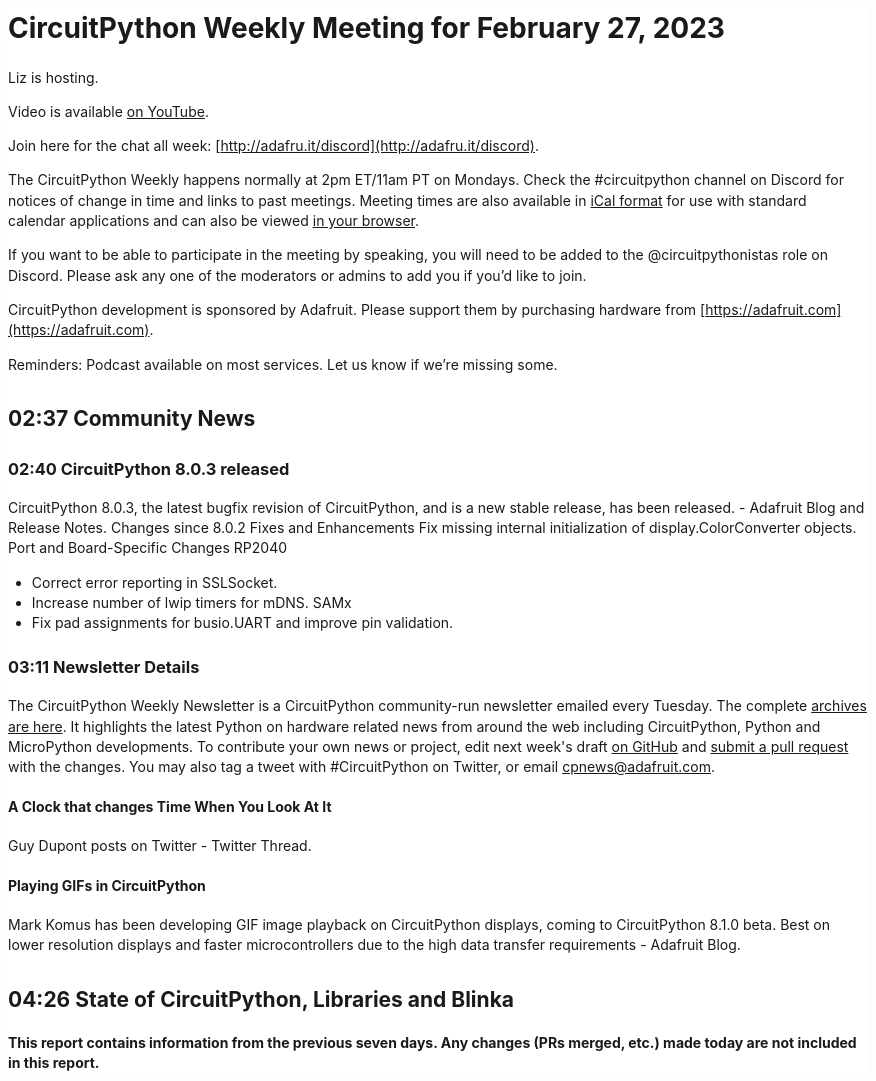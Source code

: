 # CircuitPython Weekly Meeting for February 27, 2023


Liz is hosting.


Video is available [on YouTube](https://youtu.be/NX5GpjbyuT4).


Join here for the chat all week: [http://adafru.it/discord](http://adafru.it/discord).


The CircuitPython Weekly happens normally at 2pm ET/11am PT on Mondays. Check the #circuitpython channel on Discord for notices of change in time and links to past meetings. Meeting times are also available in [iCal format](https://raw.githubusercontent.com/adafruit/adafruit-circuitpython-weekly-meeting/master/meeting.ical) for use with standard calendar applications and can also be viewed [in your browser](https://open-web-calendar.hosted.quelltext.eu/calendar.html?url=https%3A%2F%2Fraw.githubusercontent.com%2Fadafruit%2Fadafruit-circuitpython-weekly-meeting%2Fmain%2Fmeeting.ical&title=CircuitPython%20Meeting%20Schedule&tab=agenda&tabs=month&tabs=agenda).


If you want to be able to participate in the meeting by speaking, you will need to be added to the @circuitpythonistas role on Discord. Please ask any one of the moderators or admins to add you if you’d like to join.


CircuitPython development is sponsored by Adafruit. Please support them by purchasing hardware from [https://adafruit.com](https://adafruit.com).


Reminders: Podcast available on most services. Let us know if we’re missing some.
## 02:37 Community News
### 02:40 CircuitPython 8.0.3 released

CircuitPython 8.0.3, the latest bugfix revision of CircuitPython, and is a new stable release, has been released. - Adafruit Blog and Release Notes.
Changes since 8.0.2
Fixes and Enhancements
Fix missing internal initialization of display.ColorConverter objects.
Port and Board-Specific Changes
RP2040
* Correct error reporting in SSLSocket.
* Increase number of lwip timers for mDNS.
SAMx
* Fix pad assignments for busio.UART and improve pin validation.


### 03:11 Newsletter Details
The CircuitPython Weekly Newsletter is a CircuitPython community-run newsletter emailed every Tuesday. The complete [archives are here](https://www.adafruitdaily.com/category/circuitpython/). It highlights the latest Python on hardware related news from around the web including CircuitPython, Python and MicroPython developments. 
To contribute your own news or project, edit next week's draft [on GitHub](https://github.com/adafruit/circuitpython-weekly-newsletter/tree/gh-pages/_drafts) and [submit a pull request](https://help.github.com/articles/editing-files-in-your-repository/) with the changes. You may also tag a tweet with #CircuitPython on Twitter, or email cpnews@adafruit.com.
#### A Clock that changes Time When You Look At It
Guy Dupont posts on Twitter - Twitter Thread.
#### Playing GIFs in CircuitPython
Mark Komus has been developing GIF image playback on CircuitPython displays, coming to CircuitPython 8.1.0 beta. Best on lower resolution displays and faster microcontrollers due to the high data transfer requirements - Adafruit Blog.
## 04:26 State of CircuitPython, Libraries and Blinka
**This report contains information from the previous seven days. Any changes (PRs merged, etc.) made today are not included in this report.**